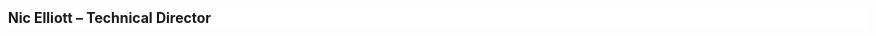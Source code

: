 **Nic Elliott &#8211; Technical Director**

 [1]: /end-of-bt-fttc-commercial-rollout-looms "End of BT FTTC Commercial Rollout Looms"
 [2]: /uk-broadband-not-fit-for-purpose-why-not-choose-bonding "UK Broadband ‘not fit for purpose’ – why not choose bonding?"
 [3]: https://www.gov.uk/government/publications/bduk-broadband-delivery-project "BDUK"
 [4]: http://www.dslchecker.bt.com/ "BT PSTN Checker"
 [5]: http://www.dslchecker.bt.com/adsl/ADSLChecker.Address?URL=&SP_NAME=a%20service%20provider&VERSION=39&MS=E&CAP=no&AEA=Y
 [6]: http://www.dslchecker.bt.com/adsl/ADSLChecker.Postcode?URL=&SP_NAME=a%20service%20provider&VERSION=39&MS=E&CAP=no&AEA=Y "BT Post Code Only Checker"
 [7]: http://www.superfast-openreach.co.uk/where-and-when/ "New Openreach FTTC Checker"
 [8]: http://www.dslchecker.bt.com/adsl/ADSLChecker.Address?URL=&SP_NAME=a%20service%20provider&VERSION=39&MS=E&CAP=no&AEA=Y "BT Address Level Checker"
 [9]: http://www.dslchecker.bt.com/ "BBAC PSTN Checker"
 [10]: http://www.increasebroadbandspeed.co.uk/superfast-fibre-broadband
 [11]: /fttc-is-coming-or-is-it
 [12]: /contact-us/ "Contact Us"